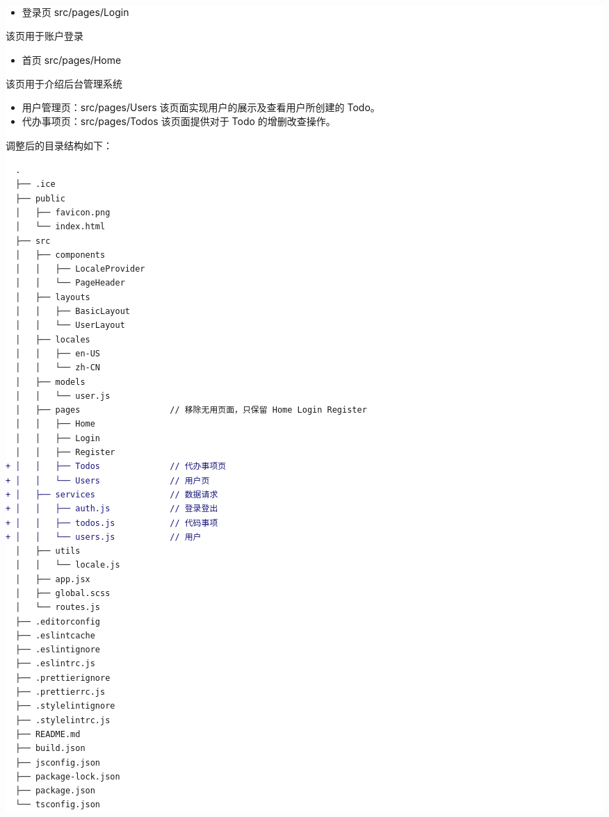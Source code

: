 - 登录页 src/pages/Login

该页用于账户登录

- 首页 src/pages/Home

该页用于介绍后台管理系统

- 用户管理页：src/pages/Users
该页面实现用户的展示及查看用户所创建的 Todo。
- 代办事项页：src/pages/Todos
该页面提供对于 Todo 的增删改查操作。



调整后的目录结构如下：
```diff
  .
  ├── .ice
  ├── public
  │   ├── favicon.png
  │   └── index.html
  ├── src
  │   ├── components
  │   │   ├── LocaleProvider
  │   │   └── PageHeader
  │   ├── layouts
  │   │   ├── BasicLayout
  │   │   └── UserLayout
  │   ├── locales
  │   │   ├── en-US
  │   │   └── zh-CN
  │   ├── models
  │   │   └── user.js
  │   ├── pages                  // 移除无用页面，只保留 Home Login Register
  │   │   ├── Home
  │   │   ├── Login
  │   │   ├── Register
+ │   │   ├── Todos              // 代办事项页
+ │   │   └── Users              // 用户页
+ │   ├── services               // 数据请求
+ │   │   ├── auth.js            // 登录登出
+ │   │   ├── todos.js           // 代码事项
+ │   │   └── users.js           // 用户
  │   ├── utils
  │   │   └── locale.js
  │   ├── app.jsx
  │   ├── global.scss
  │   └── routes.js
  ├── .editorconfig
  ├── .eslintcache
  ├── .eslintignore
  ├── .eslintrc.js
  ├── .prettierignore
  ├── .prettierrc.js
  ├── .stylelintignore
  ├── .stylelintrc.js
  ├── README.md
  ├── build.json
  ├── jsconfig.json
  ├── package-lock.json
  ├── package.json
  └── tsconfig.json
```
